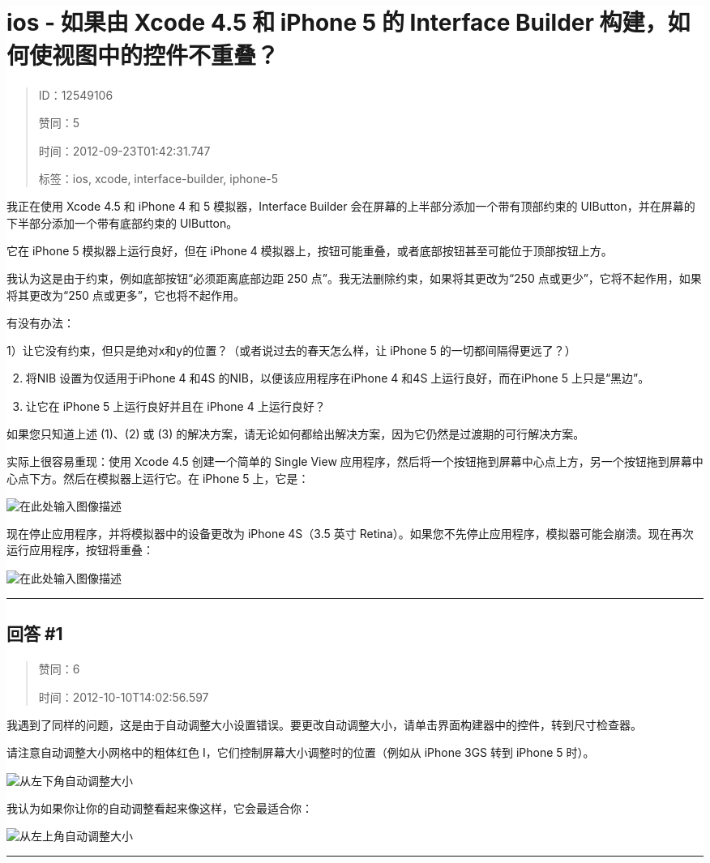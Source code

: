 # ios - 如果由 Xcode 4.5 和 iPhone 5 的 Interface Builder 构建，如何使视图中的控件不重叠？

> ID：12549106
> 
> 赞同：5
> 
> 时间：2012-09-23T01:42:31.747
> 
> 标签：ios, xcode, interface-builder, iphone-5

我正在使用 Xcode 4.5 和 iPhone 4 和 5 模拟器，Interface Builder 会在屏幕的上半部分添加一个带有顶部约束的 UIButton，并在屏幕的下半部分添加一个带有底部约束的 UIButton。

它在 iPhone 5 模拟器上运行良好，但在 iPhone 4 模拟器上，按钮可能重叠，或者底部按钮甚至可能位于顶部按钮上方。

我认为这是由于约束，例如底部按钮“必须距离底部边距 250 点”。我无法删除约束，如果将其更改为“250 点或更少”，它将不起作用，如果将其更改为“250 点或更多”，它也将不起作用。

有没有办法：

1）让它没有约束，但只是绝对x和y的位置？（或者说过去的春天怎么样，让 iPhone 5 的一切都间隔得更远了？）

2) 将NIB 设置为仅适用于iPhone 4 和4S 的NIB，以便该应用程序在iPhone 4 和4S 上运行良好，而在iPhone 5 上只是“黑边”。

3) 让它在 iPhone 5 上运行良好并且在 iPhone 4 上运行良好？

如果您只知道上述 (1)、(2) 或 (3) 的解决方案，请无论如何都给出解决方案，因为它仍然是过渡期的可行解决方案。

实际上很容易重现：使用 Xcode 4.5 创建一个简单的 Single View 应用程序，然后将一个按钮拖到屏幕中心点上方，另一个按钮拖到屏幕中心点下方。然后在模拟器上运行它。在 iPhone 5 上，它是：

![在此处输入图像描述](../Images/4b6c19a48735b2735b32e27727eb4356.png)

现在停止应用程序，并将模拟器中的设备更改为 iPhone 4S（3.5 英寸 Retina）。如果您不先停止应用程序，模拟器可能会崩溃。现在再次运行应用程序，按钮将重叠：

![在此处输入图像描述](../Images/ac691d07866d27ab9ce4b705286cf45c.png)

* * *

## 回答 #1

> 赞同：6
> 
> 时间：2012-10-10T14:02:56.597

我遇到了同样的问题，这是由于自动调整大小设置错误。要更改自动调整大小，请单击界面构建器中的控件，转到尺寸检查器。

请注意自动调整大小网格中的粗体红色 I，它们控制屏幕大小调整时的位置（例如从 iPhone 3GS 转到 iPhone 5 时）。

![从左下角自动调整大小](../Images/6091de9da44a135a8045e4efabb5022b.png)

我认为如果你让你的自动调整看起来像这样，它会最适合你：

![从左上角自动调整大小](../Images/c416d63e48a525afa517830c2be59538.png)

* * *

